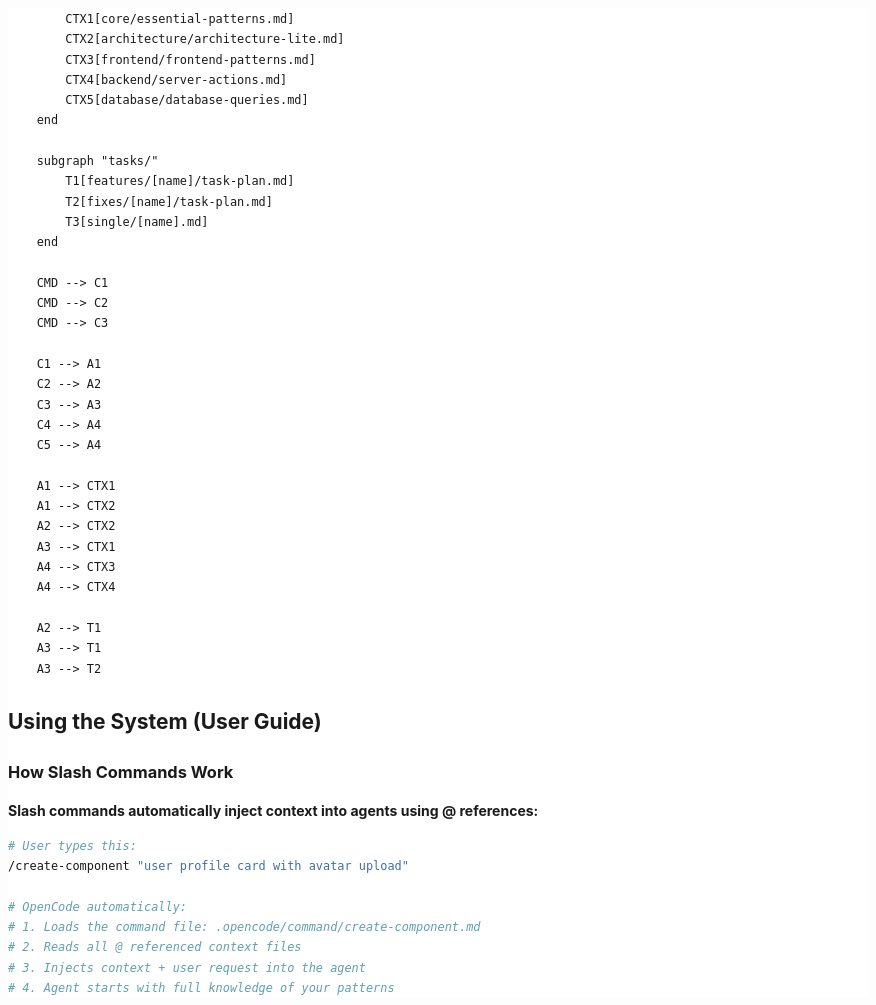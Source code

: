 ```mermaid
        CTX1[core/essential-patterns.md]
        CTX2[architecture/architecture-lite.md]
        CTX3[frontend/frontend-patterns.md]
        CTX4[backend/server-actions.md]
        CTX5[database/database-queries.md]
    end

    subgraph "tasks/"
        T1[features/[name]/task-plan.md]
        T2[fixes/[name]/task-plan.md]
        T3[single/[name].md]
    end

    CMD --> C1
    CMD --> C2
    CMD --> C3

    C1 --> A1
    C2 --> A2
    C3 --> A3
    C4 --> A4
    C5 --> A4

    A1 --> CTX1
    A1 --> CTX2
    A2 --> CTX2
    A3 --> CTX1
    A4 --> CTX3
    A4 --> CTX4

    A2 --> T1
    A3 --> T1
    A3 --> T2
```

## Using the System (User Guide)

### How Slash Commands Work

**Slash commands automatically inject context into agents using @ references:**

```bash
# User types this:
/create-component "user profile card with avatar upload"

# OpenCode automatically:
# 1. Loads the command file: .opencode/command/create-component.md
# 2. Reads all @ referenced context files
# 3. Injects context + user request into the agent
# 4. Agent starts with full knowledge of your patterns
```

